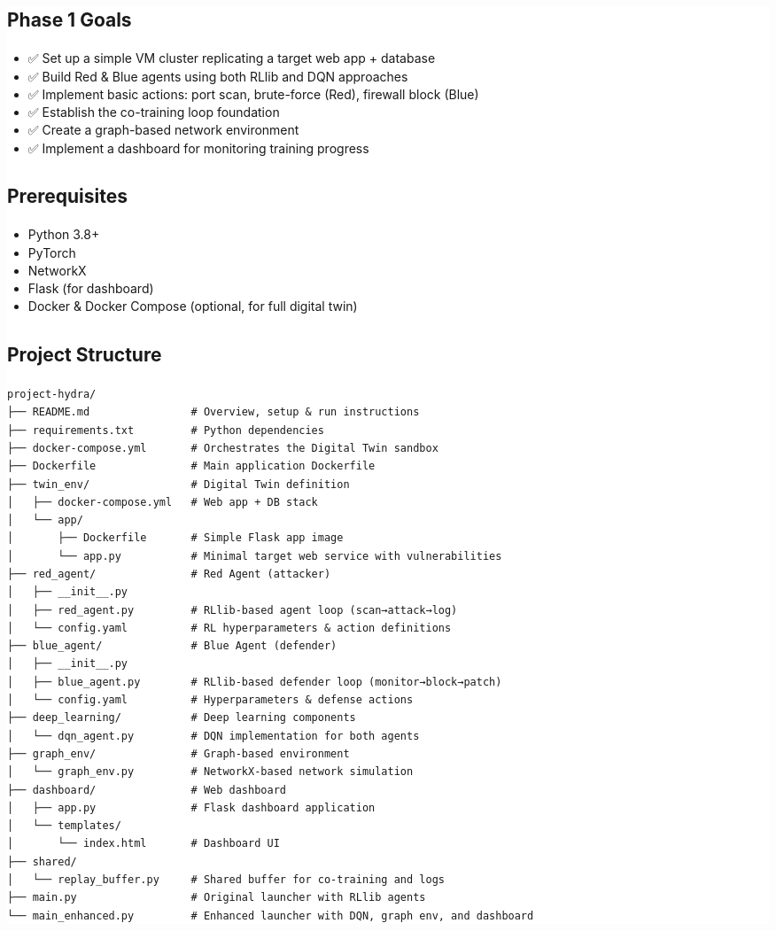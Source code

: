 ## Phase 1 Goals
- ✅ Set up a simple VM cluster replicating a target web app + database
- ✅ Build Red & Blue agents using both RLlib and DQN approaches
- ✅ Implement basic actions: port scan, brute-force (Red), firewall block (Blue)
- ✅ Establish the co-training loop foundation
- ✅ Create a graph-based network environment
- ✅ Implement a dashboard for monitoring training progress

## Prerequisites
- Python 3.8+
- PyTorch
- NetworkX
- Flask (for dashboard)
- Docker & Docker Compose (optional, for full digital twin)

## Project Structure
```
project-hydra/
├── README.md                # Overview, setup & run instructions
├── requirements.txt         # Python dependencies
├── docker-compose.yml       # Orchestrates the Digital Twin sandbox
├── Dockerfile               # Main application Dockerfile
├── twin_env/                # Digital Twin definition
│   ├── docker-compose.yml   # Web app + DB stack
│   └── app/
│       ├── Dockerfile       # Simple Flask app image
│       └── app.py           # Minimal target web service with vulnerabilities
├── red_agent/               # Red Agent (attacker)
│   ├── __init__.py
│   ├── red_agent.py         # RLlib-based agent loop (scan→attack→log)
│   └── config.yaml          # RL hyperparameters & action definitions
├── blue_agent/              # Blue Agent (defender)
│   ├── __init__.py
│   ├── blue_agent.py        # RLlib-based defender loop (monitor→block→patch)
│   └── config.yaml          # Hyperparameters & defense actions
├── deep_learning/           # Deep learning components
│   └── dqn_agent.py         # DQN implementation for both agents
├── graph_env/               # Graph-based environment
│   └── graph_env.py         # NetworkX-based network simulation
├── dashboard/               # Web dashboard
│   ├── app.py               # Flask dashboard application
│   └── templates/
│       └── index.html       # Dashboard UI
├── shared/
│   └── replay_buffer.py     # Shared buffer for co-training and logs
├── main.py                  # Original launcher with RLlib agents
└── main_enhanced.py         # Enhanced launcher with DQN, graph env, and dashboard
```
